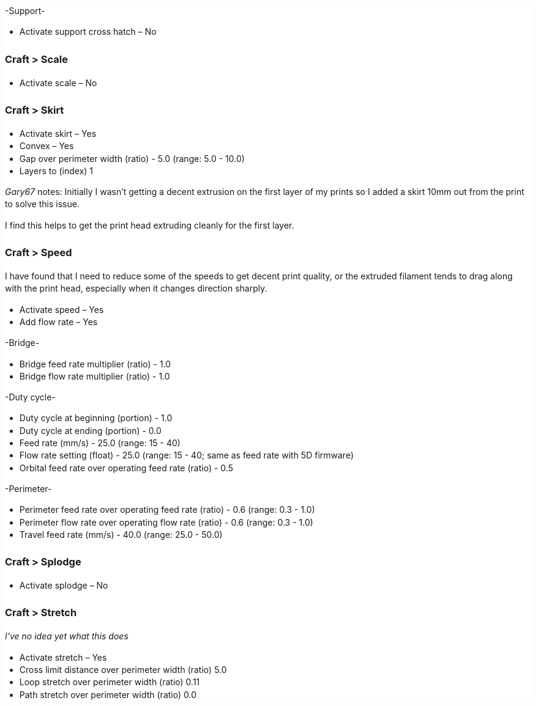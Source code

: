 -Support-
  * Activate support cross hatch – No

### Craft > Scale ###

  * Activate scale – No

### Craft > Skirt ###

  * Activate skirt – Yes
  * Convex – Yes
  * Gap over perimeter width (ratio) - 5.0 (range: 5.0 - 10.0)
  * Layers to (index) 1

_Gary67_ notes: Initially I wasn’t getting a decent extrusion on the first layer of my prints so I added a skirt 10mm out from the print to solve this issue.

I find this helps to get the print head extruding cleanly for the first layer.

### Craft > Speed ###

I have found that I need to reduce some of the speeds to get decent print quality, or the extruded filament tends to drag along with the print head, especially when it changes direction sharply.

  * Activate speed – Yes
  * Add flow rate – Yes

-Bridge-
  * Bridge feed rate multiplier (ratio) - 1.0
  * Bridge flow rate multiplier (ratio) - 1.0

-Duty cycle-
  * Duty cycle at beginning (portion) - 1.0
  * Duty cycle at ending (portion) - 0.0
  * Feed rate (mm/s) - 25.0 (range: 15 - 40)
  * Flow rate setting (float) - 25.0 (range: 15 - 40; same as feed rate with 5D firmware)
  * Orbital feed rate over operating feed rate (ratio) - 0.5

-Perimeter-
  * Perimeter feed rate over operating feed rate (ratio) - 0.6 (range: 0.3 - 1.0)
  * Perimeter flow rate over operating flow rate (ratio) - 0.6 (range: 0.3 - 1.0)
  * Travel feed rate (mm/s) - 40.0 (range: 25.0 - 50.0)

### Craft > Splodge ###

  * Activate splodge – No

### Craft > Stretch ###

_I've no idea yet what this does_

  * Activate stretch – Yes
  * Cross limit distance over perimeter width (ratio) 5.0
  * Loop stretch over perimeter width (ratio) 0.11
  * Path stretch over perimeter width (ratio) 0.0
